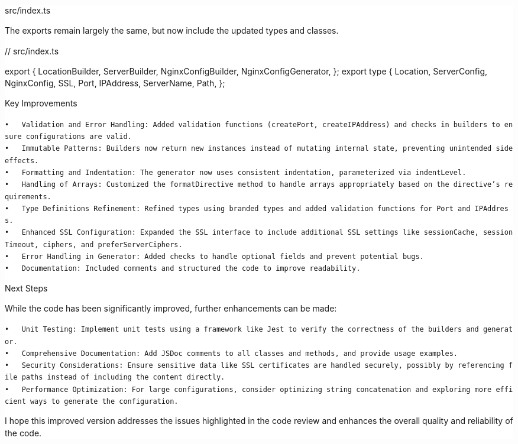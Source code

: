 src/index.ts

The exports remain largely the same, but now include the updated types and classes.

// src/index.ts

export {
  LocationBuilder,
  ServerBuilder,
  NginxConfigBuilder,
  NginxConfigGenerator,
};
export type {
  Location,
  ServerConfig,
  NginxConfig,
  SSL,
  Port,
  IPAddress,
  ServerName,
  Path,
};

Key Improvements

	•	Validation and Error Handling: Added validation functions (createPort, createIPAddress) and checks in builders to ensure configurations are valid.
	•	Immutable Patterns: Builders now return new instances instead of mutating internal state, preventing unintended side effects.
	•	Formatting and Indentation: The generator now uses consistent indentation, parameterized via indentLevel.
	•	Handling of Arrays: Customized the formatDirective method to handle arrays appropriately based on the directive’s requirements.
	•	Type Definitions Refinement: Refined types using branded types and added validation functions for Port and IPAddress.
	•	Enhanced SSL Configuration: Expanded the SSL interface to include additional SSL settings like sessionCache, sessionTimeout, ciphers, and preferServerCiphers.
	•	Error Handling in Generator: Added checks to handle optional fields and prevent potential bugs.
	•	Documentation: Included comments and structured the code to improve readability.

Next Steps

While the code has been significantly improved, further enhancements can be made:

	•	Unit Testing: Implement unit tests using a framework like Jest to verify the correctness of the builders and generator.
	•	Comprehensive Documentation: Add JSDoc comments to all classes and methods, and provide usage examples.
	•	Security Considerations: Ensure sensitive data like SSL certificates are handled securely, possibly by referencing file paths instead of including the content directly.
	•	Performance Optimization: For large configurations, consider optimizing string concatenation and exploring more efficient ways to generate the configuration.

I hope this improved version addresses the issues highlighted in the code review and enhances the overall quality and reliability of the code.
